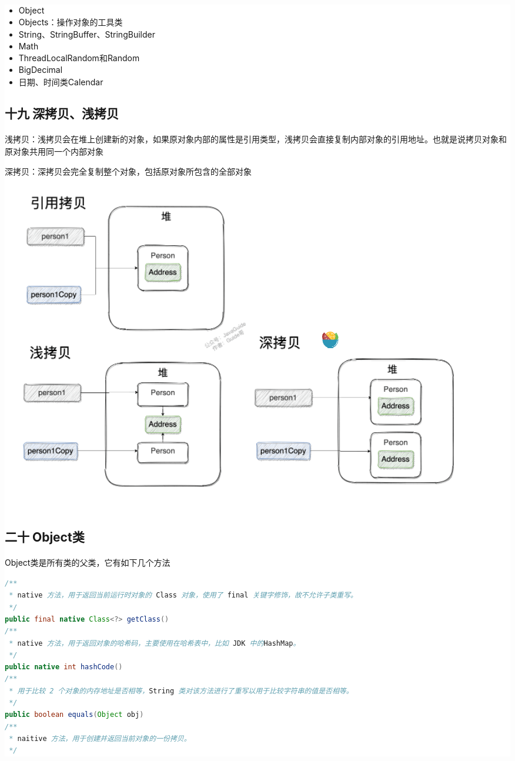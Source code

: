   - Object
  - Objects：操作对象的工具类
  - String、StringBuffer、StringBuilder
  - Math
  - ThreadLocalRandom和Random
  - BigDecimal
  - 日期、时间类Calendar



## 十九 深拷贝、浅拷贝

浅拷贝：浅拷贝会在堆上创建新的对象，如果原对象内部的属性是引用类型，浅拷贝会直接复制内部对象的引用地址。也就是说拷贝对象和原对象共用同一个内部对象

深拷贝：深拷贝会完全复制整个对象，包括原对象所包含的全部对象

![image-20220506170121989](java基础.assets/image-20220506170121989.png)

## 二十 Object类

Object类是所有类的父类，它有如下几个方法

```java
/**
 * native 方法，用于返回当前运行时对象的 Class 对象，使用了 final 关键字修饰，故不允许子类重写。
 */
public final native Class<?> getClass()
/**
 * native 方法，用于返回对象的哈希码，主要使用在哈希表中，比如 JDK 中的HashMap。
 */
public native int hashCode()
/**
 * 用于比较 2 个对象的内存地址是否相等，String 类对该方法进行了重写以用于比较字符串的值是否相等。
 */
public boolean equals(Object obj)
/**
 * naitive 方法，用于创建并返回当前对象的一份拷贝。
 */
```